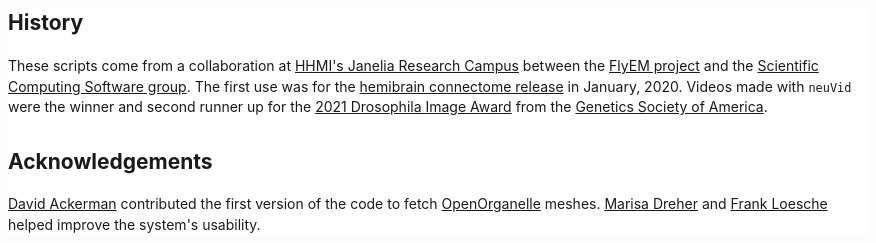 ## History

These scripts come from a collaboration at [HHMI's Janelia Research Campus](https://www.janelia.org/) between the [FlyEM project](https://www.janelia.org/project-team/flyem) and the [Scientific Computing Software group](https://www.janelia.org/support-team/scientific-computing-software).
The first use was for the [hemibrain connectome release](https://www.janelia.org/project-team/flyem/hemibrain) in January, 2020.  Videos made with `neuVid` were the winner and second runner up for the [2021 Drosophila Image Award](https://drosophila-images.org/2021-2/) from the [Genetics Society of America](https://genetics-gsa.org/).



## Acknowledgements

[David Ackerman](https://github.com/davidackerman) contributed the first version of the code to fetch [OpenOrganelle](https://openorganelle.janelia.org/) meshes.
[Marisa Dreher](https://dreherdesignstudio.com) and [Frank Loesche](https://github.com/floesche) helped improve the system's usability.
